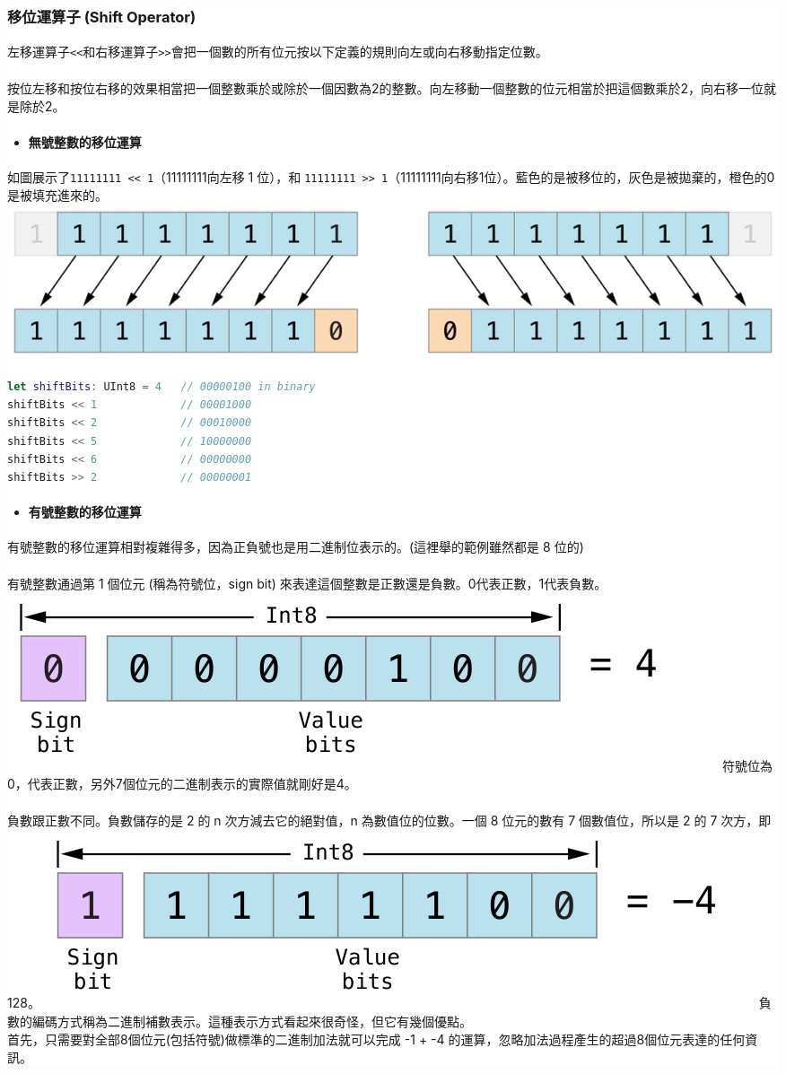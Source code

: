 
### 移位運算子 (Shift Operator)
左移運算子`<<`和右移運算子`>>`會把一個數的所有位元按以下定義的規則向左或向右移動指定位數。
<br><br>
按位左移和按位右移的效果相當把一個整數乘於或除於一個因數為2的整數。向左移動一個整數的位元相當於把這個數乘於2，向右移一位就是除於2。

* <h4>無號整數的移位運算</h4>
如圖展示了`11111111 << 1`（11111111向左移 1 位），和 `11111111 >> 1`（11111111向右移1位）。藍色的是被移位的，灰色是被拋棄的，橙色的0是被填充進來的。
![bitshiftUnsigned_2x](Picture/bitshiftUnsigned_2x.png)
```swift
let shiftBits: UInt8 = 4   // 00000100 in binary
shiftBits << 1             // 00001000
shiftBits << 2             // 00010000
shiftBits << 5             // 10000000
shiftBits << 6             // 00000000
shiftBits >> 2             // 00000001
```

* <h4>有號整數的移位運算</h4>
有號整數的移位運算相對複雜得多，因為正負號也是用二進制位表示的。(這裡舉的範例雖然都是 8 位的)
<br><br>
有號整數通過第 1 個位元 (稱為符號位，sign bit) 來表達這個整數是正數還是負數。0代表正數，1代表負數。
![bitshiftSignedFour_2x](Picture/bitshiftSignedFour_2x.png)
符號位為0，代表正數，另外7個位元的二進制表示的實際值就剛好是4。
<br><br>
負數跟正數不同。負數儲存的是 2 的 n 次方減去它的絕對值，n 為數值位的位數。一個 8 位元的數有 7 個數值位，所以是 2 的 7 次方，即128。
![bitshiftSignedMinusFour_2x](Picture/bitshiftSignedMinusFour_2x.png)
負數的編碼方式稱為二進制補數表示。這種表示方式看起來很奇怪，但它有幾個優點。<br>
首先，只需要對全部8個位元(包括符號)做標準的二進制加法就可以完成 -1 + -4 的運算，忽略加法過程產生的超過8個位元表達的任何資訊。